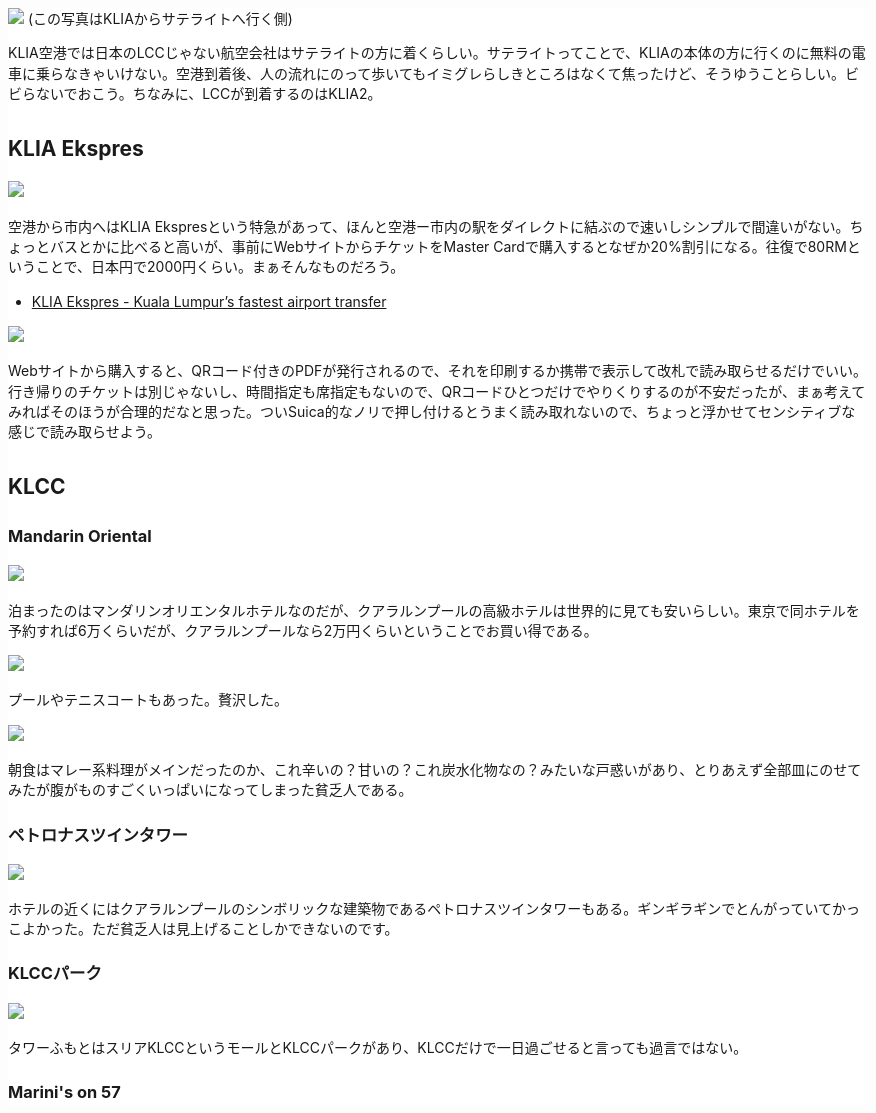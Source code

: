 ![](/mol/images/2016/kl/01.jpg)
(この写真はKLIAからサテライトへ行く側)

KLIA空港では日本のLCCじゃない航空会社はサテライトの方に着くらしい。サテライトってことで、KLIAの本体の方に行くのに無料の電車に乗らなきゃいけない。空港到着後、人の流れにのって歩いてもイミグレらしきところはなくて焦ったけど、そうゆうことらしい。ビビらないでおこう。ちなみに、LCCが到着するのはKLIA2。

## KLIA Ekspres  

![](/mol/images/2016/kl/02.jpg)

空港から市内へはKLIA Ekspresという特急があって、ほんと空港ー市内の駅をダイレクトに結ぶので速いしシンプルで間違いがない。ちょっとバスとかに比べると高いが、事前にWebサイトからチケットをMaster Cardで購入するとなぜか20%割引になる。往復で80RMということで、日本円で2000円くらい。まぁそんなものだろう。
  
- [KLIA Ekspres \- Kuala Lumpur’s fastest airport transfer](http://www.kliaekspres.com/)

![](/mol/images/2016/kl/03.jpg)

Webサイトから購入すると、QRコード付きのPDFが発行されるので、それを印刷するか携帯で表示して改札で読み取らせるだけでいい。行き帰りのチケットは別じゃないし、時間指定も席指定もないので、QRコードひとつだけでやりくりするのが不安だったが、まぁ考えてみればそのほうが合理的だなと思った。ついSuica的なノリで押し付けるとうまく読み取れないので、ちょっと浮かせてセンシティブな感じで読み取らせよう。

## KLCC

### Mandarin Oriental

![](/mol/images/2016/kl/04.jpg)

泊まったのはマンダリンオリエンタルホテルなのだが、クアラルンプールの高級ホテルは世界的に見ても安いらしい。東京で同ホテルを予約すれば6万くらいだが、クアラルンプールなら2万円くらいということでお買い得である。

![](/mol/images/2016/kl/05.jpg)

プールやテニスコートもあった。贅沢した。

![](/mol/images/2016/kl/08.jpg)

朝食はマレー系料理がメインだったのか、これ辛いの？甘いの？これ炭水化物なの？みたいな戸惑いがあり、とりあえず全部皿にのせてみたが腹がものすごくいっぱいになってしまった貧乏人である。

### ペトロナスツインタワー

![](/mol/images/2016/kl/06.jpg)

ホテルの近くにはクアラルンプールのシンボリックな建築物であるペトロナスツインタワーもある。ギンギラギンでとんがっていてかっこよかった。ただ貧乏人は見上げることしかできないのです。


### KLCCパーク

![](/mol/images/2016/kl/07.jpg)

タワーふもとはスリアKLCCというモールとKLCCパークがあり、KLCCだけで一日過ごせると言っても過言ではない。


### Marini's on 57

